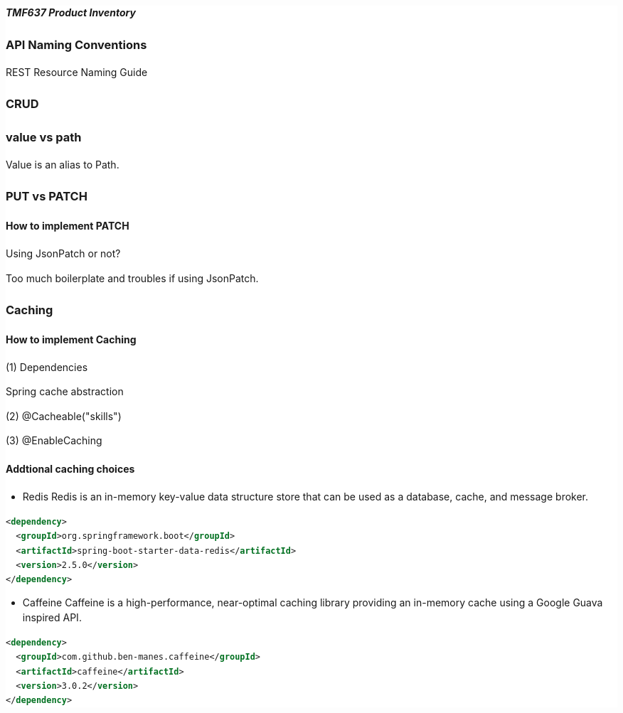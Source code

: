 ##### TMF637 Product Inventory

### API Naming Conventions

REST Resource Naming Guide

### CRUD

### value vs path

Value is an alias to Path.

### PUT vs PATCH

#### How to implement PATCH

Using JsonPatch or not?

Too much boilerplate and troubles if using JsonPatch.

### Caching

#### How to implement Caching

(1) Dependencies

Spring cache abstraction

(2) @Cacheable("skills")

(3) @EnableCaching

#### Addtional caching choices

- Redis
  Redis is an in-memory key-value data structure store that can be used as a database, cache, and message broker.

```xml
<dependency>
  <groupId>org.springframework.boot</groupId>
  <artifactId>spring-boot-starter-data-redis</artifactId>
  <version>2.5.0</version>
</dependency>
```

- Caffeine
  Caffeine is a high-performance, near-optimal caching library providing an in-memory cache using a Google Guava inspired API.

```xml
<dependency>
  <groupId>com.github.ben-manes.caffeine</groupId>
  <artifactId>caffeine</artifactId>
  <version>3.0.2</version>
</dependency>
```
